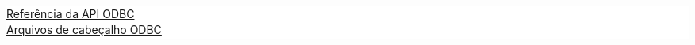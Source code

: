  [Referência da API ODBC](../../../odbc/reference/syntax/odbc-api-reference.md)   
 [Arquivos de cabeçalho ODBC](../../../odbc/reference/install/odbc-header-files.md)
